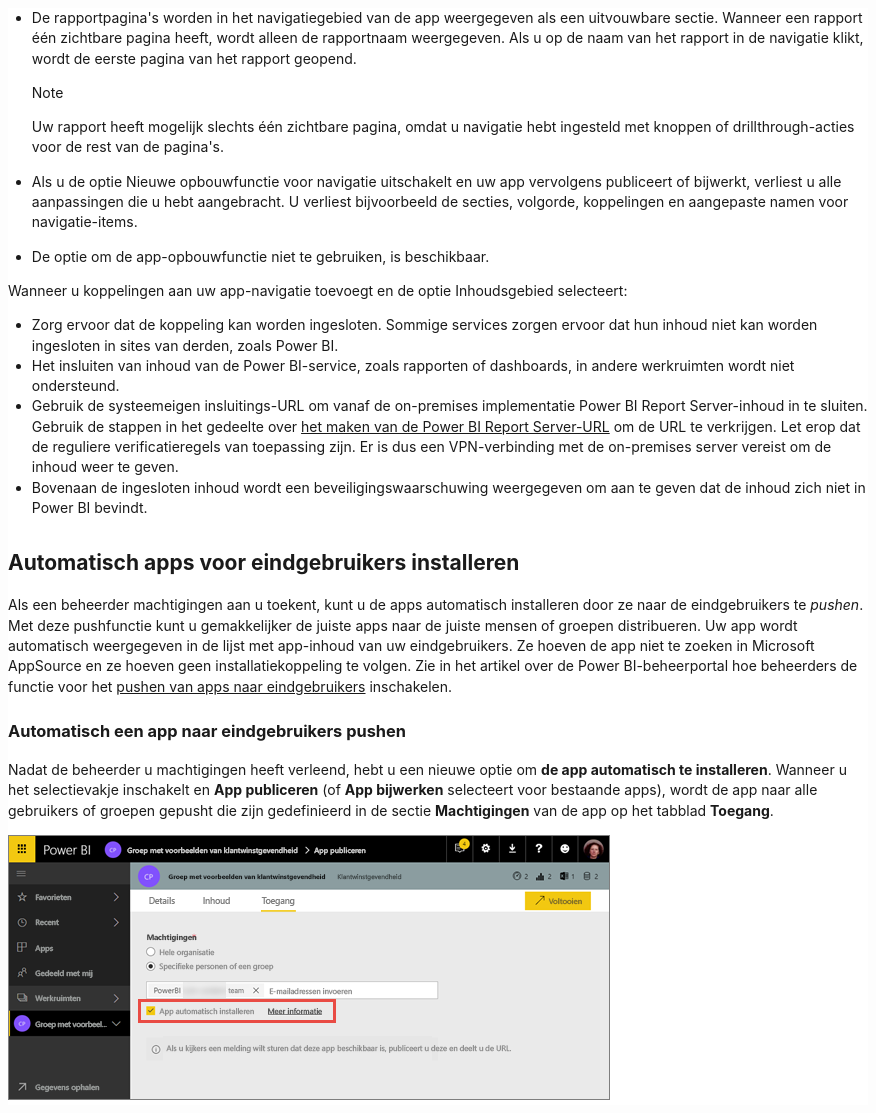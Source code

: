 * De rapportpagina's worden in het navigatiegebied van de app weergegeven als een uitvouwbare sectie. Wanneer een rapport één zichtbare pagina heeft, wordt alleen de rapportnaam weergegeven. Als u op de naam van het rapport in de navigatie klikt, wordt de eerste pagina van het rapport geopend. 

    > [!NOTE]
    > Uw rapport heeft mogelijk slechts één zichtbare pagina, omdat u navigatie hebt ingesteld met knoppen of drillthrough-acties voor de rest van de pagina's.

* Als u de optie Nieuwe opbouwfunctie voor navigatie uitschakelt en uw app vervolgens publiceert of bijwerkt, verliest u alle aanpassingen die u hebt aangebracht. U verliest bijvoorbeeld de secties, volgorde, koppelingen en aangepaste namen voor navigatie-items.
* De optie om de app-opbouwfunctie niet te gebruiken, is beschikbaar.

Wanneer u koppelingen aan uw app-navigatie toevoegt en de optie Inhoudsgebied selecteert:
* Zorg ervoor dat de koppeling kan worden ingesloten. Sommige services zorgen ervoor dat hun inhoud niet kan worden ingesloten in sites van derden, zoals Power BI.
* Het insluiten van inhoud van de Power BI-service, zoals rapporten of dashboards, in andere werkruimten wordt niet ondersteund. 
* Gebruik de systeemeigen insluitings-URL om vanaf de on-premises implementatie Power BI Report Server-inhoud in te sluiten. Gebruik de stappen in het gedeelte over [het maken van de Power BI Report Server-URL](../report-server/quickstart-embed.md#create-the-power-bi-report-url) om de URL te verkrijgen. Let erop dat de reguliere verificatieregels van toepassing zijn. Er is dus een VPN-verbinding met de on-premises server vereist om de inhoud weer te geven. 
* Bovenaan de ingesloten inhoud wordt een beveiligingswaarschuwing weergegeven om aan te geven dat de inhoud zich niet in Power BI bevindt.

## <a name="automatically-install-apps-for-end-users"></a>Automatisch apps voor eindgebruikers installeren
Als een beheerder machtigingen aan u toekent, kunt u de apps automatisch installeren door ze naar de eindgebruikers te *pushen*. Met deze pushfunctie kunt u gemakkelijker de juiste apps naar de juiste mensen of groepen distribueren. Uw app wordt automatisch weergegeven in de lijst met app-inhoud van uw eindgebruikers. Ze hoeven de app niet te zoeken in Microsoft AppSource en ze hoeven geen installatiekoppeling te volgen. Zie in het artikel over de Power BI-beheerportal hoe beheerders de functie voor het [pushen van apps naar eindgebruikers](../admin/service-admin-portal.md#push-apps-to-end-users) inschakelen.

### <a name="how-to-push-an-app-automatically-to-end-users"></a>Automatisch een app naar eindgebruikers pushen
Nadat de beheerder u machtigingen heeft verleend, hebt u een nieuwe optie om **de app automatisch te installeren**. Wanneer u het selectievakje inschakelt en **App publiceren** (of **App bijwerken** selecteert voor bestaande apps), wordt de app naar alle gebruikers of groepen gepusht die zijn gedefinieerd in de sectie **Machtigingen** van de app op het tabblad **Toegang**.

![Schermopname die de optie Power BI Publisch-app laat zien met App installeren automatisch geselecteerd.](media/service-create-distribute-apps//power-bi-apps-access.png)
